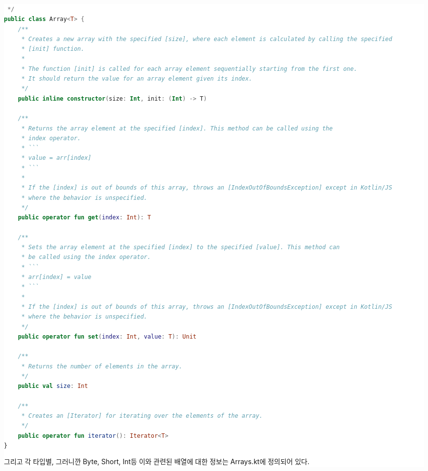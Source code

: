 ```Kotlin
 */
public class Array<T> {
    /**
     * Creates a new array with the specified [size], where each element is calculated by calling the specified
     * [init] function.
     *
     * The function [init] is called for each array element sequentially starting from the first one.
     * It should return the value for an array element given its index.
     */
    public inline constructor(size: Int, init: (Int) -> T)

    /**
     * Returns the array element at the specified [index]. This method can be called using the
     * index operator.
     * ```
     * value = arr[index]
     * ```
     *
     * If the [index] is out of bounds of this array, throws an [IndexOutOfBoundsException] except in Kotlin/JS
     * where the behavior is unspecified.
     */
    public operator fun get(index: Int): T

    /**
     * Sets the array element at the specified [index] to the specified [value]. This method can
     * be called using the index operator.
     * ```
     * arr[index] = value
     * ```
     *
     * If the [index] is out of bounds of this array, throws an [IndexOutOfBoundsException] except in Kotlin/JS
     * where the behavior is unspecified.
     */
    public operator fun set(index: Int, value: T): Unit

    /**
     * Returns the number of elements in the array.
     */
    public val size: Int

    /**
     * Creates an [Iterator] for iterating over the elements of the array.
     */
    public operator fun iterator(): Iterator<T>
}
```
그리고 각 타입별, 그러니깐 Byte, Short, Int등 이와 관련된 배열에 대한 정보는 Arrays.kt에 정의되어 있다.
